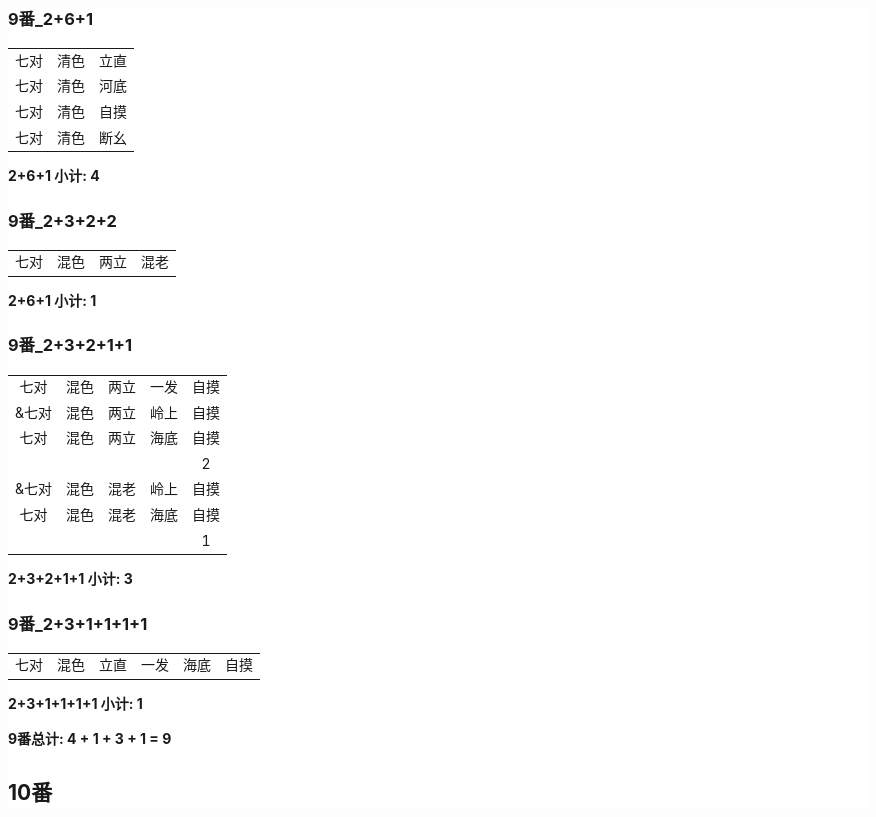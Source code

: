 ### 9番_2+6+1

|    |    |    |
|:--:|:--:|:--:|
| 七对 | 清色 | 立直 |
| 七对 | 清色 | 河底 |
| 七对 | 清色 | 自摸 |
| 七对 | 清色 | 断幺 |

**2+6+1 小计: 4**

### 9番_2+3+2+2

|    |    |    |    |
|:--:|:--:|:--:|:--:|
| 七对 | 混色 | 两立 | 混老 |

**2+6+1 小计: 1**

### 9番_2+3+2+1+1

|     |    |    |    |    |
|:---:|:--:|:--:|:--:|:--:|
| 七对  | 混色 | 两立 | 一发 | 自摸 |
| &七对 | 混色 | 两立 | 岭上 | 自摸 |
| 七对  | 混色 | 两立 | 海底 | 自摸 |
|     |    |    |    | 2  |
| &七对 | 混色 | 混老 | 岭上 | 自摸 |
| 七对  | 混色 | 混老 | 海底 | 自摸 |
|     |    |    |    | 1  |

**2+3+2+1+1 小计: 3**

### 9番_2+3+1+1+1+1

|    |    |    |    |    |    |
|:--:|:--:|:--:|:--:|:--:|:--:|
| 七对 | 混色 | 立直 | 一发 | 海底 | 自摸 |

**2+3+1+1+1+1 小计: 1**

**9番总计: 4 + 1 + 3 + 1 = 9**

## 10番
